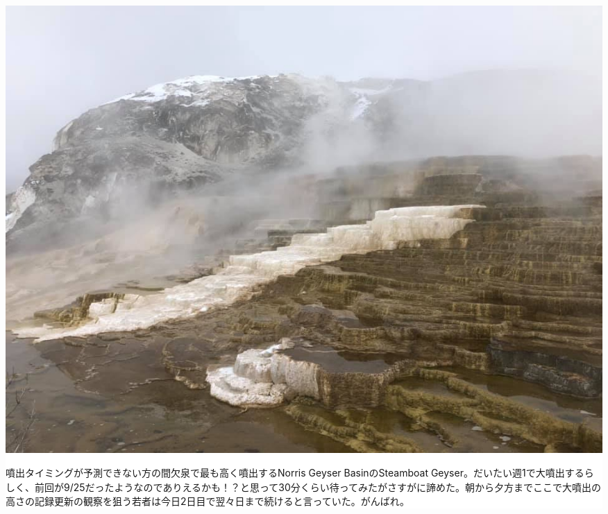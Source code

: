 ![Upper Mammoth Hot Springs](https://github.com/mhatada/note/blob/master/images/ys024.jpg)

噴出タイミングが予測できない方の間欠泉で最も高く噴出するNorris Geyser BasinのSteamboat Geyser。だいたい週1で大噴出するらしく、前回が9/25だったようなのでありえるかも！？と思って30分くらい待ってみたがさすがに諦めた。朝から夕方までここで大噴出の高さの記録更新の観察を狙う若者は今日2日目で翌々日まで続けると言っていた。がんばれ。
